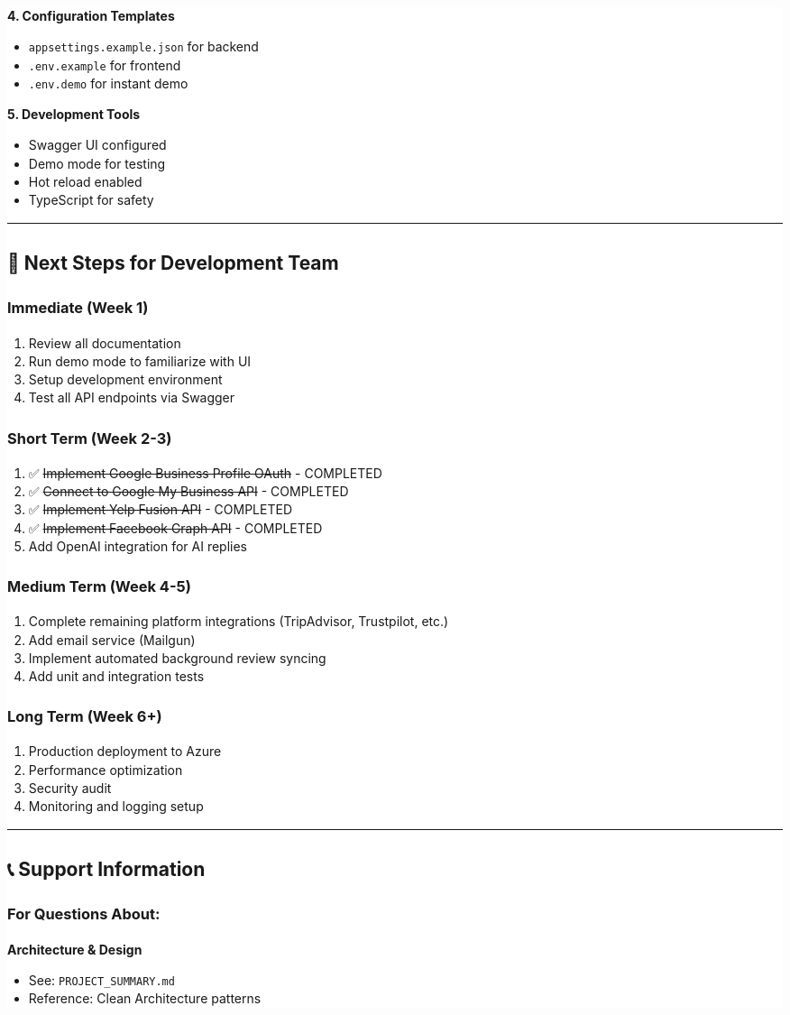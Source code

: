 **4. Configuration Templates**
- `appsettings.example.json` for backend
- `.env.example` for frontend
- `.env.demo` for instant demo

**5. Development Tools**
- Swagger UI configured
- Demo mode for testing
- Hot reload enabled
- TypeScript for safety

---

## 🚀 Next Steps for Development Team

### Immediate (Week 1)
1. Review all documentation
2. Run demo mode to familiarize with UI
3. Setup development environment
4. Test all API endpoints via Swagger

### Short Term (Week 2-3)
1. ✅ ~~Implement Google Business Profile OAuth~~ - COMPLETED
2. ✅ ~~Connect to Google My Business API~~ - COMPLETED
3. ✅ ~~Implement Yelp Fusion API~~ - COMPLETED
4. ✅ ~~Implement Facebook Graph API~~ - COMPLETED
5. Add OpenAI integration for AI replies

### Medium Term (Week 4-5)
1. Complete remaining platform integrations (TripAdvisor, Trustpilot, etc.)
2. Add email service (Mailgun)
3. Implement automated background review syncing
4. Add unit and integration tests

### Long Term (Week 6+)
1. Production deployment to Azure
2. Performance optimization
3. Security audit
4. Monitoring and logging setup

---

## 📞 Support Information

### For Questions About:

**Architecture & Design**
- See: `PROJECT_SUMMARY.md`
- Reference: Clean Architecture patterns
